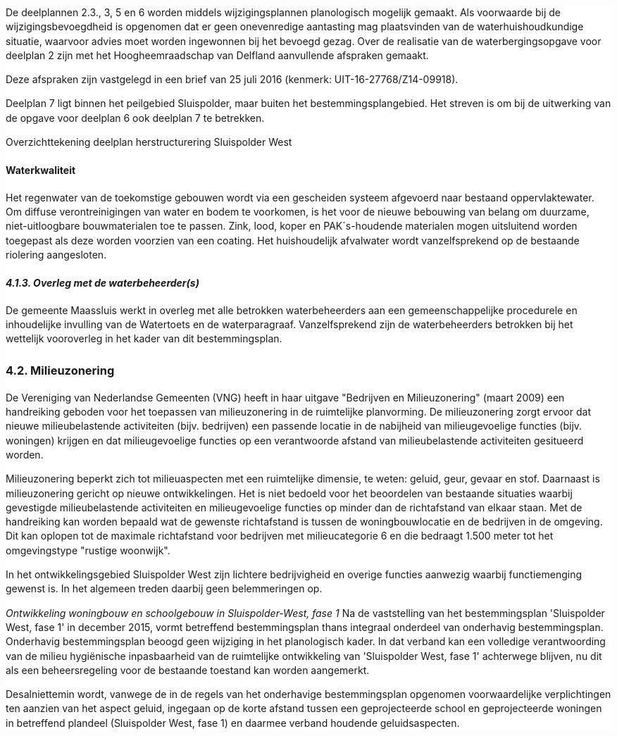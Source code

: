 De deelplannen 2.3., 3, 5 en 6 worden middels wijzigingsplannen planologisch mogelijk gemaakt. Als voorwaarde bij de wijzigingsbevoegdheid is opgenomen dat er geen onevenredige aantasting mag plaatsvinden van de waterhuishoudkundige situatie, waarvoor advies moet worden ingewonnen bij het bevoegd gezag. Over de realisatie van de waterbergingsopgave voor deelplan 2 zijn met het Hoogheemraadschap van Delfland aanvullende afspraken gemaakt.

Deze afspraken zijn vastgelegd in een brief van 25 juli 2016 (kenmerk: UIT-16-27768/Z14-09918).

Deelplan 7 ligt binnen het peilgebied Sluispolder, maar buiten het bestemmingsplangebied. Het streven is om bij de uitwerking van de opgave voor deelplan 6 ook deelplan 7 te betrekken.

Overzichttekening deelplan herstructurering Sluispolder West

#### Waterkwaliteit

Het regenwater van de toekomstige gebouwen wordt via een gescheiden systeem afgevoerd naar bestaand oppervlaktewater. Om diffuse verontreinigingen van water en bodem te voorkomen, is het voor de nieuwe bebouwing van belang om duurzame, niet-uitloogbare bouwmaterialen toe te passen. Zink, lood, koper en PAK´s-houdende materialen mogen uitsluitend worden toegepast als deze worden voorzien van een coating. Het huishoudelijk afvalwater wordt vanzelfsprekend op de bestaande riolering aangesloten.

#### *4.1.3. Overleg met de waterbeheerder(s)*

De gemeente Maassluis werkt in overleg met alle betrokken waterbeheerders aan een gemeenschappelijke procedurele en inhoudelijke invulling van de Watertoets en de waterparagraaf. Vanzelfsprekend zijn de waterbeheerders betrokken bij het wettelijk vooroverleg in het kader van dit bestemmingsplan.

### **4.2. Milieuzonering**

De Vereniging van Nederlandse Gemeenten (VNG) heeft in haar uitgave "Bedrijven en Milieuzonering" (maart 2009) een handreiking geboden voor het toepassen van milieuzonering in de ruimtelijke planvorming. De milieuzonering zorgt ervoor dat nieuwe milieubelastende activiteiten (bijv. bedrijven) een passende locatie in de nabijheid van milieugevoelige functies (bijv. woningen) krijgen en dat milieugevoelige functies op een verantwoorde afstand van milieubelastende activiteiten gesitueerd worden.

Milieuzonering beperkt zich tot milieuaspecten met een ruimtelijke dimensie, te weten: geluid, geur, gevaar en stof. Daarnaast is milieuzonering gericht op nieuwe ontwikkelingen. Het is niet bedoeld voor het beoordelen van bestaande situaties waarbij gevestigde milieubelastende activiteiten en milieugevoelige functies op minder dan de richtafstand van elkaar staan. Met de handreiking kan worden bepaald wat de gewenste richtafstand is tussen de woningbouwlocatie en de bedrijven in de omgeving. Dit kan oplopen tot de maximale richtafstand voor bedrijven met milieucategorie 6 en die bedraagt 1.500 meter tot het omgevingstype "rustige woonwijk".

In het ontwikkelingsgebied Sluispolder West zijn lichtere bedrijvigheid en overige functies aanwezig waarbij functiemenging gewenst is. In het algemeen treden daarbij geen belemmeringen op.

*Ontwikkeling woningbouw en schoolgebouw in Sluispolder-West, fase 1* Na de vaststelling van het bestemmingsplan 'Sluispolder West, fase 1' in december 2015, vormt betreffend bestemmingsplan thans integraal onderdeel van onderhavig bestemmingsplan. Onderhavig bestemmingsplan beoogd geen wijziging in het planologisch kader. In dat verband kan een volledige verantwoording van de milieu hygiënische inpasbaarheid van de ruimtelijke ontwikkeling van 'Sluispolder West, fase 1' achterwege blijven, nu dit als een beheersregeling voor de bestaande toestand kan worden aangemerkt.

Desalniettemin wordt, vanwege de in de regels van het onderhavige bestemmingsplan opgenomen voorwaardelijke verplichtingen ten aanzien van het aspect geluid, ingegaan op de korte afstand tussen een geprojecteerde school en geprojecteerde woningen in betreffend plandeel (Sluispolder West, fase 1) en daarmee verband houdende geluidsaspecten.
